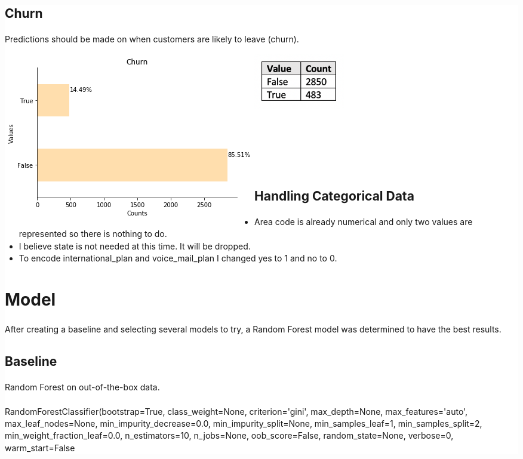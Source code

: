## Churn
Predictions should be made on when customers are likely to leave (churn).

<img src="images/churn-plot.png" alt="churn data" align="left"/>
<img src="images/churn-counts.png" alt="churn numbers" align="center" width="150"/><br><br><br><br><br><br>

## Handling Categorical Data
* Area code is already numerical and only two values are represented so there is nothing to do.
* I believe state is not needed at this time. It will be dropped.
* To encode international_plan and voice_mail_plan I changed yes to 1 and no to 0.


# Model
After creating a baseline and selecting several models to try, a Random Forest model was determined to have the best results.

## Baseline
Random Forest on out-of-the-box data.<br><br>
RandomForestClassifier(bootstrap=True, class_weight=None, criterion='gini',
                       max_depth=None, max_features='auto', max_leaf_nodes=None,
                       min_impurity_decrease=0.0, min_impurity_split=None,
                       min_samples_leaf=1, min_samples_split=2,
                       min_weight_fraction_leaf=0.0, n_estimators=10,
                       n_jobs=None, oob_score=False, random_state=None,
                       verbose=0, warm_start=False
                       